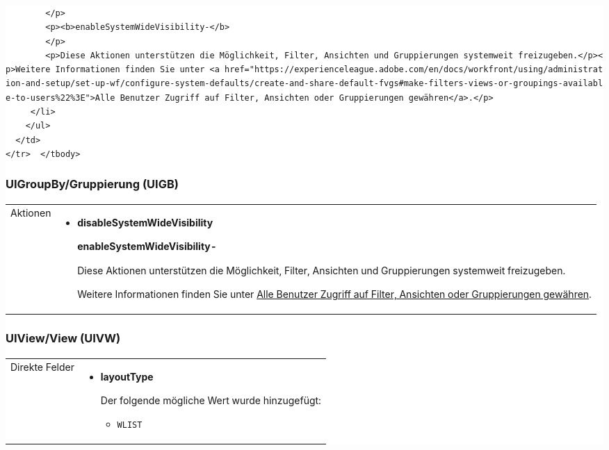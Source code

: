             </p>
            <p><b>enableSystemWideVisibility-</b>
            </p>
            <p>Diese Aktionen unterstützen die Möglichkeit, Filter, Ansichten und Gruppierungen systemweit freizugeben.</p><p>Weitere Informationen finden Sie unter <a href="https://experienceleague.adobe.com/en/docs/workfront/using/administration-and-setup/set-up-wf/configure-system-defaults/create-and-share-default-fvgs#make-filters-views-or-groupings-available-to-users%22%3E">Alle Benutzer Zugriff auf Filter, Ansichten oder Gruppierungen gewähren</a>.</p>
         </li>
        </ul>
      </td>
    </tr>  </tbody>
</table>

### UIGroupBy/Gruppierung (UIGB)


<table>
  <col/>
  <col/>
  <tbody>
    <tr>
      <td role="rowheader">Aktionen</td>
      <td>
        <ul>
          <li>
            <p><b>disableSystemWideVisibility
</b>
            </p>
            <p><b>enableSystemWideVisibility-</b>
            </p>
            <p>Diese Aktionen unterstützen die Möglichkeit, Filter, Ansichten und Gruppierungen systemweit freizugeben.</p><p>Weitere Informationen finden Sie unter <a href="https://experienceleague.adobe.com/en/docs/workfront/using/administration-and-setup/set-up-wf/configure-system-defaults/create-and-share-default-fvgs#make-filters-views-or-groupings-available-to-users%22%3E">Alle Benutzer Zugriff auf Filter, Ansichten oder Gruppierungen gewähren</a>.</p>
         </li>
        </ul>
      </td>
    </tr>  </tbody>
</table>


### UIView/View (UIVW)

<table>
  <col/>
  <col/>
  <tbody>
    <tr>
      <td role="rowheader">Direkte Felder</td>
      <td>
        <ul>
          <li>
            <p><b>layoutType</b>
            </p>
            <p>Der folgende mögliche Wert wurde hinzugefügt:</p>
            <ul>
              <li>
                <p><code>WLIST</code></p>
              </li>
            </ul>
          </li>
        </ul>
      </td>